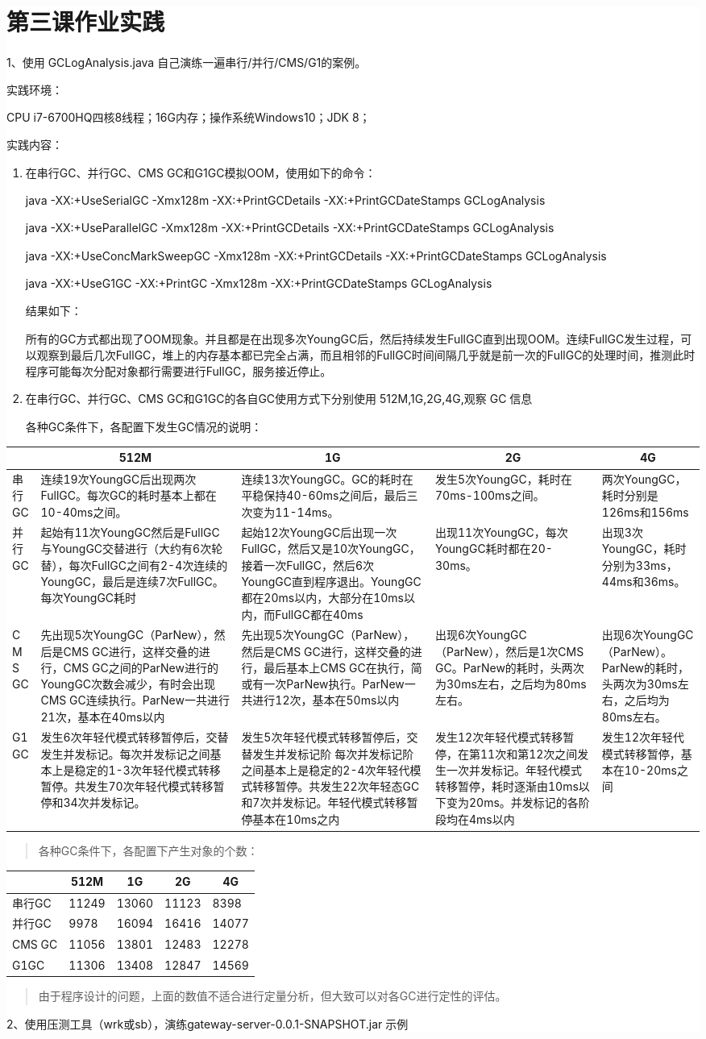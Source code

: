 # 第三课作业实践

1、使用 GCLogAnalysis.java 自己演练一遍串行/并行/CMS/G1的案例。

实践环境：

CPU i7-6700HQ四核8线程；16G内存；操作系统Windows10；JDK 8；

实践内容：

1.  在串行GC、并行GC、CMS GC和G1GC模拟OOM，使用如下的命令：

    java -XX:+UseSerialGC -Xmx128m -XX:+PrintGCDetails -XX:+PrintGCDateStamps
    GCLogAnalysis

    java -XX:+UseParallelGC -Xmx128m -XX:+PrintGCDetails -XX:+PrintGCDateStamps
    GCLogAnalysis

    java -XX:+UseConcMarkSweepGC -Xmx128m -XX:+PrintGCDetails
    -XX:+PrintGCDateStamps GCLogAnalysis

    java -XX:+UseG1GC -XX:+PrintGC -Xmx128m -XX:+PrintGCDateStamps GCLogAnalysis

    结果如下：

    所有的GC方式都出现了OOM现象。并且都是在出现多次YoungGC后，然后持续发生FullGC直到出现OOM。连续FullGC发生过程，可以观察到最后几次FullGC，堆上的内存基本都已完全占满，而且相邻的FullGC时间间隔几乎就是前一次的FullGC的处理时间，推测此时程序可能每次分配对象都行需要进行FullGC，服务接近停止。

2.  在串行GC、并行GC、CMS GC和G1GC的各自GC使用方式下分别使用 512M,1G,2G,4G,观察
    GC 信息

    各种GC条件下，各配置下发生GC情况的说明：

|        | 512M                                                                                                                                                                  | 1G                                                                                                                                                                         | 2G                                                                                                                                            | 4G                                                                           |
|--------|-----------------------------------------------------------------------------------------------------------------------------------------------------------------------|----------------------------------------------------------------------------------------------------------------------------------------------------------------------------|-----------------------------------------------------------------------------------------------------------------------------------------------|------------------------------------------------------------------------------|
| 串行GC | 连续19次YoungGC后出现两次FullGC。每次GC的耗时基本上都在10-40ms之间。                                                                                                  | 连续13次YoungGC。GC的耗时在平稳保持40-60ms之间后，最后三次变为11-14ms。                                                                                                    | 发生5次YoungGC，耗时在70ms-100ms之间。                                                                                                        | 两次YoungGC，耗时分别是126ms和156ms                                          |
| 并行GC | 起始有11次YoungGC然后是FullGC与YoungGC交替进行（大约有6次轮替），每次FullGC之间有2-4次连续的YoungGC，最后是连续7次FullGC。每次YoungGC耗时                             | 起始12次YoungGC后出现一次FullGC，然后又是10次YoungGC，接着一次FullGC，然后6次YoungGC直到程序退出。YoungGC都在20ms以内，大部分在10ms以内，而FullGC都在40ms                  | 出现11次YoungGC，每次YoungGC耗时都在20-30ms。                                                                                                 | 出现3次YoungGC，耗时分别为33ms，44ms和36ms。                                 |
| CMS GC | 先出现5次YoungGC（ParNew），然后是CMS GC进行，这样交叠的进行，CMS GC之间的ParNew进行的YoungGC次数会减少，有时会出现CMS GC连续执行。ParNew一共进行21次，基本在40ms以内 | 先出现5次YoungGC（ParNew），然后是CMS GC进行，这样交叠的进行，最后基本上CMS GC在执行，简或有一次ParNew执行。ParNew一共进行12次，基本在50ms以内                             | 出现6次YoungGC（ParNew），然后是1次CMS GC。ParNew的耗时，头两次为30ms左右，之后均为80ms左右。                                                 | 出现6次YoungGC（ParNew）。ParNew的耗时，头两次为30ms左右，之后均为80ms左右。 |
| G1GC   | 发生6次年轻代模式转移暂停后，交替发生并发标记。每次并发标记之间基本上是稳定的1-3次年轻代模式转移暂停。共发生70次年轻代模式转移暂停和34次并发标记。                    | 发生5次年轻代模式转移暂停后，交替发生并发标记阶 每次并发标记阶之间基本上是稳定的2-4次年轻代模式转移暂停。共发生22次年轻态GC和7次并发标记。年轻代模式转移暂停基本在10ms之内 | 发生12次年轻代模式转移暂停，在第11次和第12次之间发生一次并发标记。年轻代模式转移暂停，耗时逐渐由10ms以下变为20ms。并发标记的各阶段均在4ms以内 | 发生12次年轻代模式转移暂停，基本在10-20ms之间                                |

>   各种GC条件下，各配置下产生对象的个数：

|        | 512M  | 1G    | 2G    | 4G    |
|--------|-------|-------|-------|-------|
| 串行GC | 11249 | 13060 | 11123 | 8398  |
| 并行GC | 9978  | 16094 | 16416 | 14077 |
| CMS GC | 11056 | 13801 | 12483 | 12278 |
| G1GC   | 11306 | 13408 | 12847 | 14569 |

>   由于程序设计的问题，上面的数值不适合进行定量分析，但大致可以对各GC进行定性的评估。

2、使用压测工具（wrk或sb），演练gateway-server-0.0.1-SNAPSHOT.jar 示例
